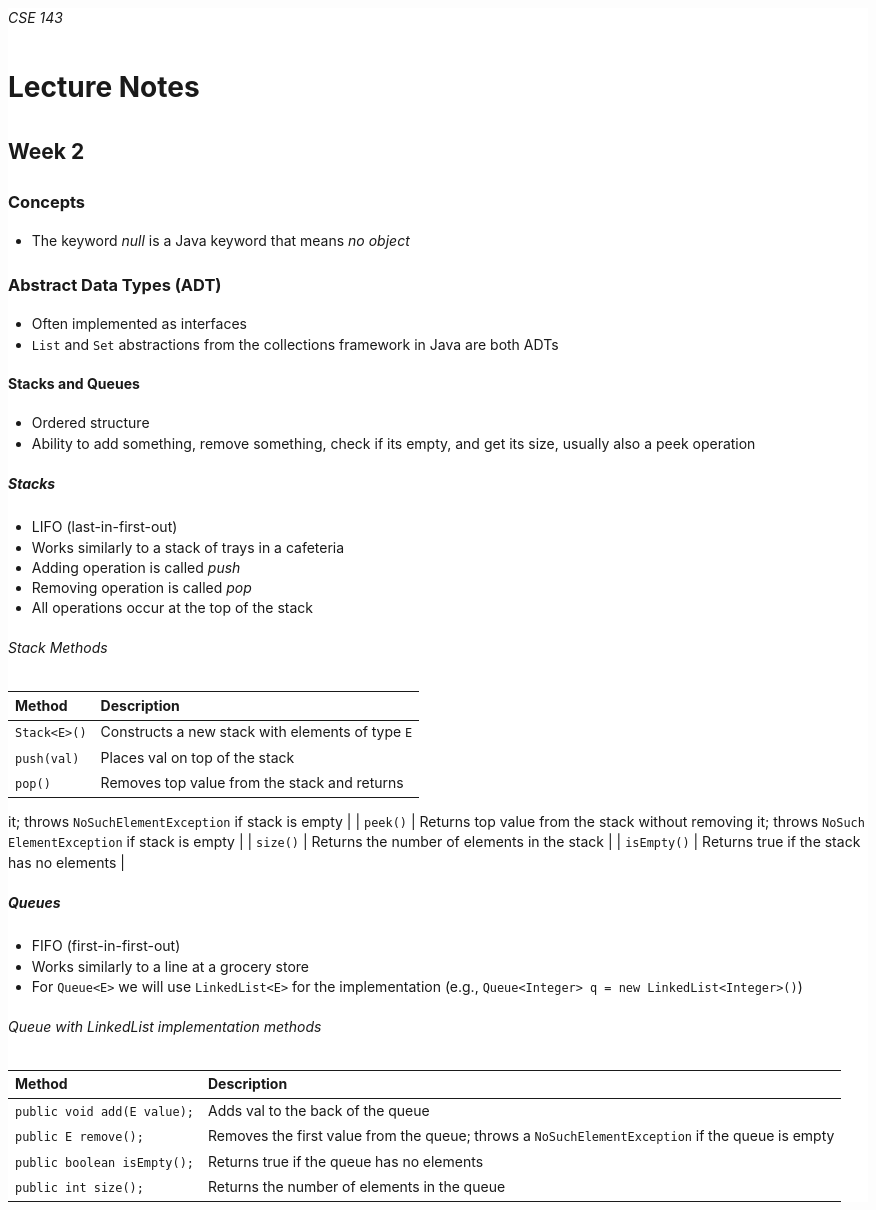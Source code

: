 _CSE 143_
# Lecture Notes
## Week 2

### Concepts
* The keyword _null_ is a Java keyword that means _no object_

### Abstract Data Types (ADT)
* Often implemented as interfaces
* `List` and `Set` abstractions from the collections framework in Java are both ADTs

#### Stacks and Queues
* Ordered structure
* Ability to add something, remove something, check if its empty, and get its size, usually also a peek operation

##### Stacks
* LIFO (last-in-first-out)
* Works similarly to a stack of trays in a cafeteria
* Adding operation is called _push_
* Removing operation is called _pop_
* All operations occur at the top of the stack

###### Stack Methods
| Method | Description |
| :--- | :--- |
| `Stack<E>()` | Constructs a new stack with elements of type `E` |
| `push(val)` | Places val on top of the stack |
| `pop()` | Removes top value from the stack and returns 
it; throws `NoSuchElementException` if stack is
empty |
| `peek()` | Returns top value from the stack without removing
it; throws `NoSuchElementException` if
stack is empty |
| `size()` | Returns the number of elements in the stack |
| `isEmpty()` | Returns true if the stack has no elements |


##### Queues
* FIFO (first-in-first-out)
* Works similarly to a line at a grocery store
* For `Queue<E>` we will use `LinkedList<E>` for the implementation (e.g., `Queue<Integer> q = new LinkedList<Integer>()`)

###### Queue with LinkedList implementation methods
| Method | Description |
| :--- | :--- |
| `public void add(E value);` | Adds val to the back of the queue |
| `public E remove();` | Removes the first value from the queue; throws a `NoSuchElementException` if the queue is empty |
| `public boolean isEmpty();` | Returns true if the queue has no elements |
| `public int size();` | Returns the number of elements in the queue | 
